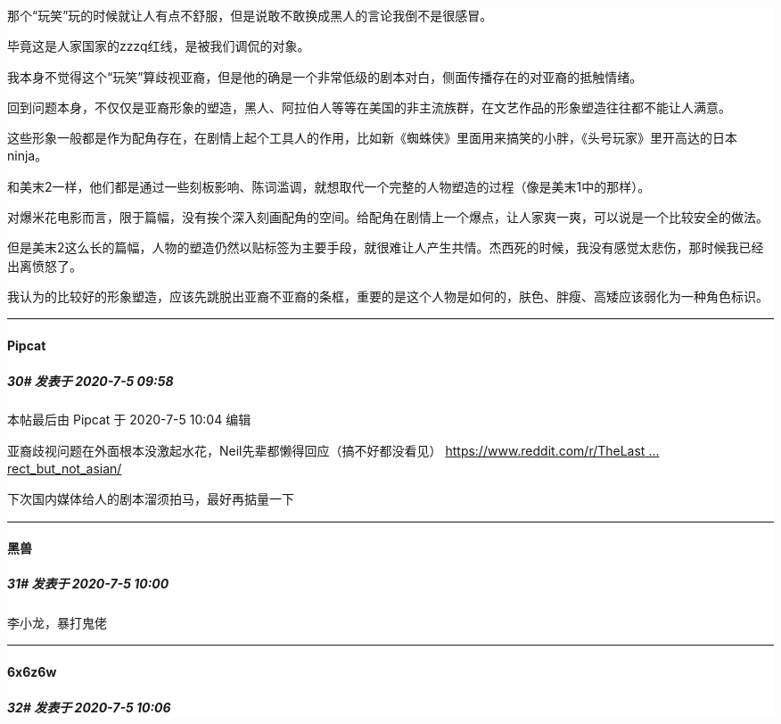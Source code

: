 
那个“玩笑”玩的时候就让人有点不舒服，但是说敢不敢换成黑人的言论我倒不是很感冒。

毕竟这是人家国家的zzzq红线，是被我们调侃的对象。

我本身不觉得这个“玩笑”算歧视亚裔，但是他的确是一个非常低级的剧本对白，侧面传播存在的对亚裔的抵触情绪。

回到问题本身，不仅仅是亚裔形象的塑造，黑人、阿拉伯人等等在美国的非主流族群，在文艺作品的形象塑造往往都不能让人满意。

这些形象一般都是作为配角存在，在剧情上起个工具人的作用，比如新《蜘蛛侠》里面用来搞笑的小胖，《头号玩家》里开高达的日本ninja。

和美末2一样，他们都是通过一些刻板影响、陈词滥调，就想取代一个完整的人物塑造的过程（像是美末1中的那样）。

对爆米花电影而言，限于篇幅，没有挨个深入刻画配角的空间。给配角在剧情上一个爆点，让人家爽一爽，可以说是一个比较安全的做法。

但是美末2这么长的篇幅，人物的塑造仍然以贴标签为主要手段，就很难让人产生共情。杰西死的时候，我没有感觉太悲伤，那时候我已经出离愤怒了。

我认为的比较好的形象塑造，应该先跳脱出亚裔不亚裔的条框，重要的是这个人物是如何的，肤色、胖瘦、高矮应该弱化为一种角色标识。







-----

####  Pipcat  
##### 30#       发表于 2020-7-5 09:58



 本帖最后由 Pipcat 于 2020-7-5 10:04 编辑 

亚裔歧视问题在外面根本没激起水花，Neil先辈都懒得回应（搞不好都没看见）
[https://www.reddit.com/r/TheLast ... rect_but_not_asian/](https://www.reddit.com/r/TheLastOfUs2/comments/hc4ksw/super_politically_correct_but_not_asian/)

下次国内媒体给人的剧本溜须拍马，最好再掂量一下







-----

####  黑兽  
##### 31#       发表于 2020-7-5 10:00




李小龙，暴打鬼佬







-----

####  6x6z6w  
##### 32#       发表于 2020-7-5 10:06

